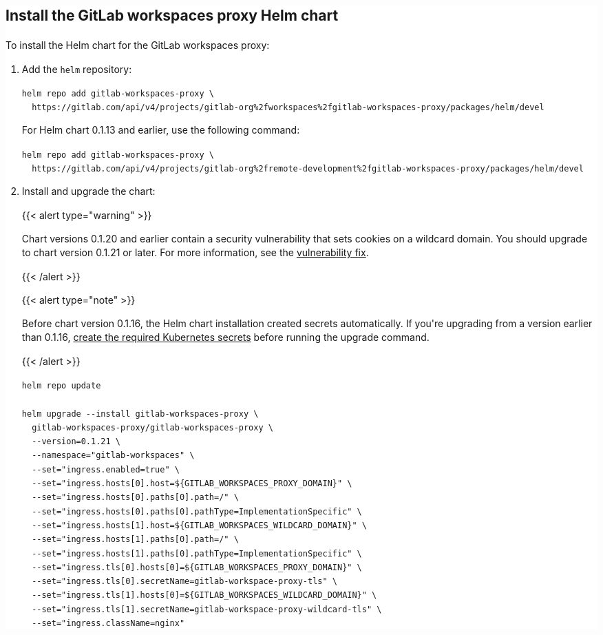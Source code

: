 ```shell
```

## Install the GitLab workspaces proxy Helm chart

To install the Helm chart for the GitLab workspaces proxy:

1. Add the `helm` repository:

   ```shell
   helm repo add gitlab-workspaces-proxy \
     https://gitlab.com/api/v4/projects/gitlab-org%2fworkspaces%2fgitlab-workspaces-proxy/packages/helm/devel
   ```

   For Helm chart 0.1.13 and earlier, use the following command:

   ```shell
   helm repo add gitlab-workspaces-proxy \
     https://gitlab.com/api/v4/projects/gitlab-org%2fremote-development%2fgitlab-workspaces-proxy/packages/helm/devel
   ```

1. Install and upgrade the chart:

   {{< alert type="warning" >}}

   Chart versions 0.1.20 and earlier contain a security vulnerability that sets cookies on a wildcard domain.
   You should upgrade to chart version 0.1.21 or later. For more information, see the
   [vulnerability fix](https://gitlab.com/gitlab-org/workspaces/gitlab-workspaces-proxy/-/merge_requests/34).

   {{< /alert >}}

   {{< alert type="note" >}}

   Before chart version 0.1.16, the Helm chart installation created secrets automatically.
   If you're upgrading from a version earlier than 0.1.16,
   [create the required Kubernetes secrets](#create-kubernetes-secrets) before running the upgrade command.

   {{< /alert >}}

   ```shell
   helm repo update

   helm upgrade --install gitlab-workspaces-proxy \
     gitlab-workspaces-proxy/gitlab-workspaces-proxy \
     --version=0.1.21 \
     --namespace="gitlab-workspaces" \
     --set="ingress.enabled=true" \
     --set="ingress.hosts[0].host=${GITLAB_WORKSPACES_PROXY_DOMAIN}" \
     --set="ingress.hosts[0].paths[0].path=/" \
     --set="ingress.hosts[0].paths[0].pathType=ImplementationSpecific" \
     --set="ingress.hosts[1].host=${GITLAB_WORKSPACES_WILDCARD_DOMAIN}" \
     --set="ingress.hosts[1].paths[0].path=/" \
     --set="ingress.hosts[1].paths[0].pathType=ImplementationSpecific" \
     --set="ingress.tls[0].hosts[0]=${GITLAB_WORKSPACES_PROXY_DOMAIN}" \
     --set="ingress.tls[0].secretName=gitlab-workspace-proxy-tls" \
     --set="ingress.tls[1].hosts[0]=${GITLAB_WORKSPACES_WILDCARD_DOMAIN}" \
     --set="ingress.tls[1].secretName=gitlab-workspace-proxy-wildcard-tls" \
     --set="ingress.className=nginx"
   ```
